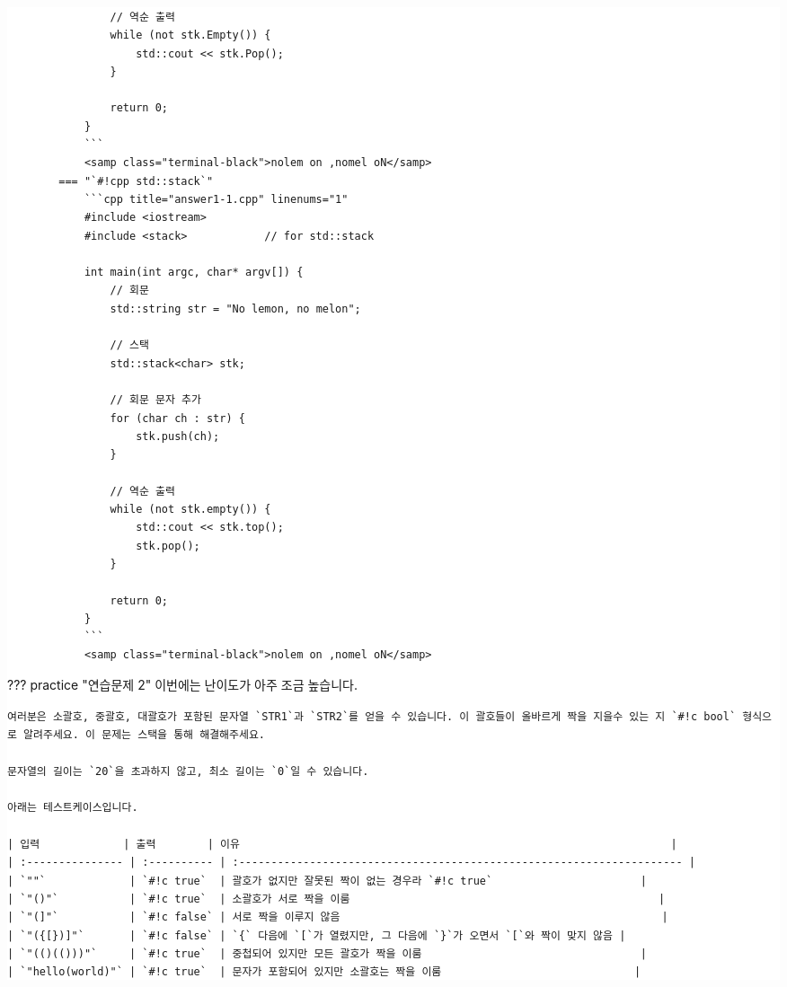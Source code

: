                     // 역순 출력
                    while (not stk.Empty()) {
                        std::cout << stk.Pop();
                    }                    
                    
                    return 0;
                }
                ```
                <samp class="terminal-black">nolem on ,nomel oN</samp>
            === "`#!cpp std::stack`"
                ```cpp title="answer1-1.cpp" linenums="1"
                #include <iostream>
                #include <stack>            // for std::stack

                int main(int argc, char* argv[]) {
                    // 회문
                    std::string str = "No lemon, no melon";

                    // 스택
                    std::stack<char> stk;

                    // 회문 문자 추가
                    for (char ch : str) {
                        stk.push(ch);
                    }

                    // 역순 출력
                    while (not stk.empty()) {
                        std::cout << stk.top();
                        stk.pop();
                    }
                    
                    return 0;
                }
                ```
                <samp class="terminal-black">nolem on ,nomel oN</samp>

??? practice "연습문제 2"
    이번에는 난이도가 아주 조금 높습니다.

    여러분은 소괄호, 중괄호, 대괄호가 포함된 문자열 `STR1`과 `STR2`를 얻을 수 있습니다. 이 괄호들이 올바르게 짝을 지을수 있는 지 `#!c bool` 형식으로 알려주세요. 이 문제는 스택을 통해 해결해주세요.

    문자열의 길이는 `20`을 초과하지 않고, 최소 길이는 `0`일 수 있습니다.

    아래는 테스트케이스입니다.

    | 입력             | 출력        | 이유                                                                   |
    | :--------------- | :---------- | :--------------------------------------------------------------------- |
    | `""`             | `#!c true`  | 괄호가 없지만 잘못된 짝이 없는 경우라 `#!c true`                       |
    | `"()"`           | `#!c true`  | 소괄호가 서로 짝을 이룸                                                |
    | `"(]"`           | `#!c false` | 서로 짝을 이루지 않음                                                  |
    | `"({[})]"`       | `#!c false` | `{` 다음에 `[`가 열렸지만, 그 다음에 `}`가 오면서 `[`와 짝이 맞지 않음 |
    | `"(()(()))"`     | `#!c true`  | 중첩되어 있지만 모든 괄호가 짝을 이룸                                  |
    | `"hello(world)"` | `#!c true`  | 문자가 포함되어 있지만 소괄호는 짝을 이룸                              |
